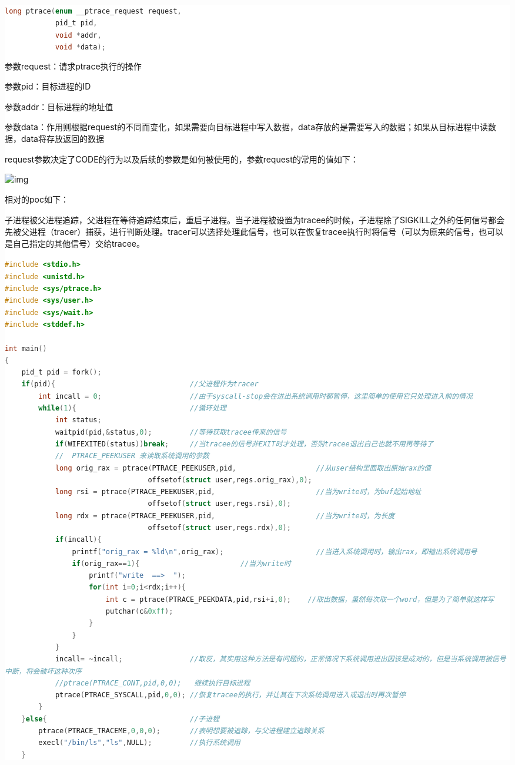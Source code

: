 ```c
long ptrace(enum __ptrace_request request,
            pid_t pid,
            void *addr,
            void *data);
```

参数request：请求ptrace执行的操作

参数pid：目标进程的ID

参数addr：目标进程的地址值

参数data：作用则根据request的不同而变化，如果需要向目标进程中写入数据，data存放的是需要写入的数据；如果从目标进程中读数据，data将存放返回的数据

request参数决定了CODE的行为以及后续的参数是如何被使用的，参数request的常用的值如下：

![img](https://img2018.cnblogs.com/blog/1414775/201906/1414775-20190618175009412-1155621983.png)

相对的poc如下：

子进程被父进程追踪，父进程在等待追踪结束后，重启子进程。当子进程被设置为tracee的时候，子进程除了SIGKILL之外的任何信号都会先被父进程（tracer）捕获，进行判断处理。tracer可以选择处理此信号，也可以在恢复tracee执行时将信号（可以为原来的信号，也可以是自己指定的其他信号）交给tracee。

```c
#include <stdio.h>
#include <unistd.h>
#include <sys/ptrace.h>
#include <sys/user.h>
#include <sys/wait.h>
#include <stddef.h>

int main()
{
    pid_t pid = fork();
    if(pid){                                //父进程作为tracer
        int incall = 0;                     //由于syscall-stop会在进出系统调用时都暂停，这里简单的使用它只处理进入前的情况
        while(1){                           //循环处理
            int status;
            waitpid(pid,&status,0);         //等待获取tracee传来的信号
            if(WIFEXITED(status))break;     //当tracee的信号非EXIT时才处理，否则tracee退出自己也就不用再等待了
			//  PTRACE_PEEKUSER 来读取系统调用的参数
            long orig_rax = ptrace(PTRACE_PEEKUSER,pid,                   //从user结构里面取出原始rax的值
                                  offsetof(struct user,regs.orig_rax),0);
            long rsi = ptrace(PTRACE_PEEKUSER,pid,                        //当为write时，为buf起始地址
                                  offsetof(struct user,regs.rsi),0);
            long rdx = ptrace(PTRACE_PEEKUSER,pid,                        //当为write时，为长度
                                  offsetof(struct user,regs.rdx),0);
            if(incall){
                printf("orig_rax = %ld\n",orig_rax);                      //当进入系统调用时，输出rax，即输出系统调用号
                if(orig_rax==1){                        //当为write时
                    printf("write  ==>  ");           
                    for(int i=0;i<rdx;i++){   
                        int c = ptrace(PTRACE_PEEKDATA,pid,rsi+i,0);    //取出数据，虽然每次取一个word，但是为了简单就这样写
                        putchar(c&0xff);
                    }
                }
            }
            incall= ~incall;                //取反，其实用这种方法是有问题的，正常情况下系统调用进出因该是成对的，但是当系统调用被信号中断，将会破坏这种次序
            //ptrace(PTRACE_CONT,pid,0,0);   继续执行目标进程
            ptrace(PTRACE_SYSCALL,pid,0,0); //恢复tracee的执行，并让其在下次系统调用进入或退出时再次暂停
        }
    }else{                                  //子进程
        ptrace(PTRACE_TRACEME,0,0,0);       //表明想要被追踪，与父进程建立追踪关系
        execl("/bin/ls","ls",NULL);         //执行系统调用
    }
```
